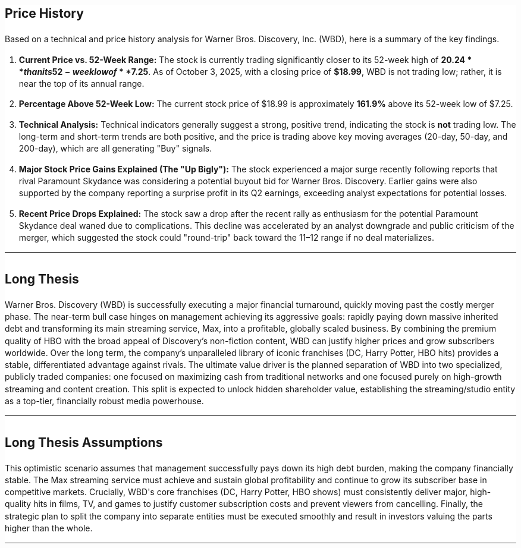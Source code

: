 
## Price History

Based on a technical and price history analysis for Warner Bros. Discovery, Inc. (WBD), here is a summary of the key findings.

1.  **Current Price vs. 52-Week Range:** The stock is currently trading significantly closer to its 52-week high of **$20.24** than its 52-week low of **$7.25**. As of October 3, 2025, with a closing price of **$18.99**, WBD is not trading low; rather, it is near the top of its annual range.

2.  **Percentage Above 52-Week Low:** The current stock price of $18.99 is approximately **161.9%** above its 52-week low of $7.25.

3.  **Technical Analysis:** Technical indicators generally suggest a strong, positive trend, indicating the stock is **not** trading low. The long-term and short-term trends are both positive, and the price is trading above key moving averages (20-day, 50-day, and 200-day), which are all generating "Buy" signals.

4.  **Major Stock Price Gains Explained (The "Up Bigly"):** The stock experienced a major surge recently following reports that rival Paramount Skydance was considering a potential buyout bid for Warner Bros. Discovery. Earlier gains were also supported by the company reporting a surprise profit in its Q2 earnings, exceeding analyst expectations for potential losses.

5.  **Recent Price Drops Explained:** The stock saw a drop after the recent rally as enthusiasm for the potential Paramount Skydance deal waned due to complications. This decline was accelerated by an analyst downgrade and public criticism of the merger, which suggested the stock could "round-trip" back toward the $11–$12 range if no deal materializes.

---

## Long Thesis

Warner Bros. Discovery (WBD) is successfully executing a major financial turnaround, quickly moving past the costly merger phase. The near-term bull case hinges on management achieving its aggressive goals: rapidly paying down massive inherited debt and transforming its main streaming service, Max, into a profitable, globally scaled business. By combining the premium quality of HBO with the broad appeal of Discovery’s non-fiction content, WBD can justify higher prices and grow subscribers worldwide. Over the long term, the company’s unparalleled library of iconic franchises (DC, Harry Potter, HBO hits) provides a stable, differentiated advantage against rivals. The ultimate value driver is the planned separation of WBD into two specialized, publicly traded companies: one focused on maximizing cash from traditional networks and one focused purely on high-growth streaming and content creation. This split is expected to unlock hidden shareholder value, establishing the streaming/studio entity as a top-tier, financially robust media powerhouse.

---

## Long Thesis Assumptions

This optimistic scenario assumes that management successfully pays down its high debt burden, making the company financially stable. The Max streaming service must achieve and sustain global profitability and continue to grow its subscriber base in competitive markets. Crucially, WBD's core franchises (DC, Harry Potter, HBO shows) must consistently deliver major, high-quality hits in films, TV, and games to justify customer subscription costs and prevent viewers from cancelling. Finally, the strategic plan to split the company into separate entities must be executed smoothly and result in investors valuing the parts higher than the whole.

---